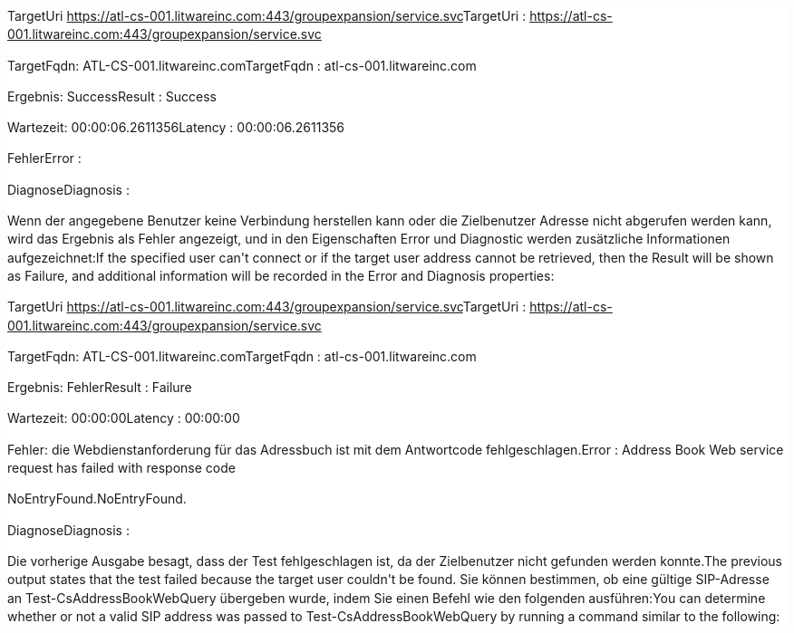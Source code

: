 <span data-ttu-id="5b350-128">TargetUri https://atl-cs-001.litwareinc.com:443/groupexpansion/service.svc</span><span class="sxs-lookup"><span data-stu-id="5b350-128">TargetUri : https://atl-cs-001.litwareinc.com:443/groupexpansion/service.svc</span></span>

<span data-ttu-id="5b350-129">TargetFqdn: ATL-CS-001.litwareinc.com</span><span class="sxs-lookup"><span data-stu-id="5b350-129">TargetFqdn : atl-cs-001.litwareinc.com</span></span>

<span data-ttu-id="5b350-130">Ergebnis: Success</span><span class="sxs-lookup"><span data-stu-id="5b350-130">Result : Success</span></span>

<span data-ttu-id="5b350-131">Wartezeit: 00:00:06.2611356</span><span class="sxs-lookup"><span data-stu-id="5b350-131">Latency : 00:00:06.2611356</span></span>

<span data-ttu-id="5b350-132">Fehler</span><span class="sxs-lookup"><span data-stu-id="5b350-132">Error :</span></span>

<span data-ttu-id="5b350-133">Diagnose</span><span class="sxs-lookup"><span data-stu-id="5b350-133">Diagnosis :</span></span>

<span data-ttu-id="5b350-134">Wenn der angegebene Benutzer keine Verbindung herstellen kann oder die Zielbenutzer Adresse nicht abgerufen werden kann, wird das Ergebnis als Fehler angezeigt, und in den Eigenschaften Error und Diagnostic werden zusätzliche Informationen aufgezeichnet:</span><span class="sxs-lookup"><span data-stu-id="5b350-134">If the specified user can't connect or if the target user address cannot be retrieved, then the Result will be shown as Failure, and additional information will be recorded in the Error and Diagnosis properties:</span></span>

<span data-ttu-id="5b350-135">TargetUri https://atl-cs-001.litwareinc.com:443/groupexpansion/service.svc</span><span class="sxs-lookup"><span data-stu-id="5b350-135">TargetUri : https://atl-cs-001.litwareinc.com:443/groupexpansion/service.svc</span></span>

<span data-ttu-id="5b350-136">TargetFqdn: ATL-CS-001.litwareinc.com</span><span class="sxs-lookup"><span data-stu-id="5b350-136">TargetFqdn : atl-cs-001.litwareinc.com</span></span>

<span data-ttu-id="5b350-137">Ergebnis: Fehler</span><span class="sxs-lookup"><span data-stu-id="5b350-137">Result : Failure</span></span>

<span data-ttu-id="5b350-138">Wartezeit: 00:00:00</span><span class="sxs-lookup"><span data-stu-id="5b350-138">Latency : 00:00:00</span></span>

<span data-ttu-id="5b350-139">Fehler: die Webdienstanforderung für das Adressbuch ist mit dem Antwortcode fehlgeschlagen.</span><span class="sxs-lookup"><span data-stu-id="5b350-139">Error : Address Book Web service request has failed with response code</span></span>

<span data-ttu-id="5b350-140">NoEntryFound.</span><span class="sxs-lookup"><span data-stu-id="5b350-140">NoEntryFound.</span></span>

<span data-ttu-id="5b350-141">Diagnose</span><span class="sxs-lookup"><span data-stu-id="5b350-141">Diagnosis :</span></span>

<span data-ttu-id="5b350-142">Die vorherige Ausgabe besagt, dass der Test fehlgeschlagen ist, da der Zielbenutzer nicht gefunden werden konnte.</span><span class="sxs-lookup"><span data-stu-id="5b350-142">The previous output states that the test failed because the target user couldn't be found.</span></span> <span data-ttu-id="5b350-143">Sie können bestimmen, ob eine gültige SIP-Adresse an Test-CsAddressBookWebQuery übergeben wurde, indem Sie einen Befehl wie den folgenden ausführen:</span><span class="sxs-lookup"><span data-stu-id="5b350-143">You can determine whether or not a valid SIP address was passed to Test-CsAddressBookWebQuery by running a command similar to the following:</span></span>
